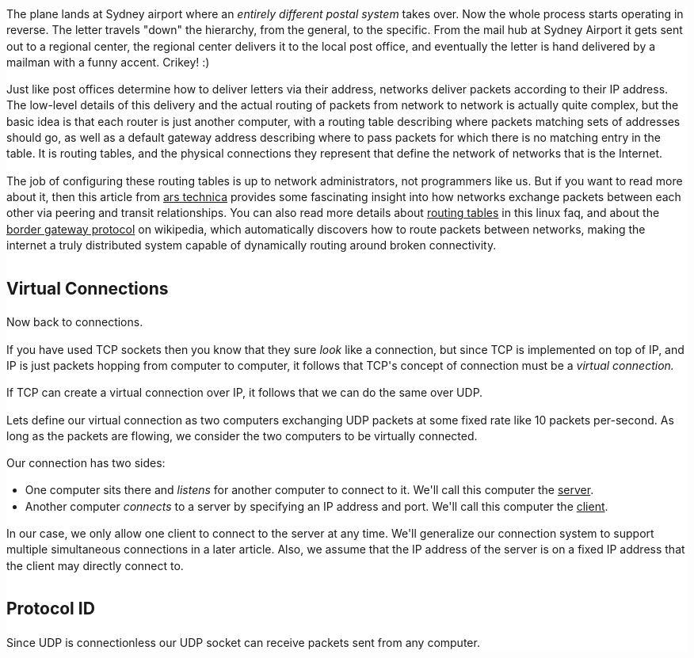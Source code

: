 The plane lands at Sydney airport where an <i>entirely different postal system</i> takes over. Now the whole process starts operating in reverse. The letter travels "down" the hierarchy, from the general, to the specific. From the mail hub at Sydney Airport it gets sent out to a regional center, the regional center delivers it to the local post office, and eventually the letter is hand delivered by a mailman with a funny accent. Crikey! :)

Just like post offices determine how to deliver letters via their address, networks deliver packets according to their IP address. The low-level details of this delivery and the actual routing of packets from network to network is actually quite complex, but the basic idea is that each router is just another computer, with a routing table describing where packets matching sets of addresses should go, as well as a default gateway address describing where to pass packets for which there is no matching entry in the table. It is routing tables, and the physical connections they represent that define the network of networks that is the Internet.

The job of configuring these routing tables is up to network administrators, not programmers like us. But if you want to read more about it, then this article from <a href="http://arstechnica.com/guides/other/peering-and-transit.ars">ars technica</a> provides some  fascinating insight into how networks exchange packets between each other via peering and transit relationships. You can also read more details about <a href="http://www.faqs.org/docs/linux_network/x-087-2-issues.routing.html">routing tables</a> in this linux faq, and about the <a href="http://en.wikipedia.org/wiki/Border_Gateway_Protocol">border gateway protocol</a> on wikipedia, which automatically discovers how to route packets between networks, making the internet a truly distributed system capable of dynamically routing around broken connectivity.

## Virtual Connections

Now back to connections.

If you have used TCP sockets then you know that they sure <i>look</i> like a connection, but since TCP is implemented on top of IP, and IP is just packets hopping from computer to computer, it follows that TCP's concept of connection must be a <i>virtual connection.</i>

If TCP can create a virtual connection over IP, it follows that we can do the same over UDP.

Lets define our virtual connection as two computers exchanging UDP packets at some fixed rate like 10 packets per-second. As long as the packets are flowing, we consider the two computers to be virtually connected.

Our connection has two sides:

<ul>
<li>One computer sits there and <i>listens</i> for another computer to connect to it. We'll call this computer the <u>server</u>.</li>
<li>Another computer <i>connects</i> to a server by specifying an IP address and port. We'll call this computer the <u>client</u>.</li>
</ul>

In our case, we only allow one client to connect to the server at any time. We'll generalize our connection system to support multiple simultaneous connections in a later article. Also, we assume that the IP address of the server is on a fixed IP address that the client may directly connect to.

## Protocol ID

Since UDP is connectionless our UDP socket can receive packets sent from any computer.
